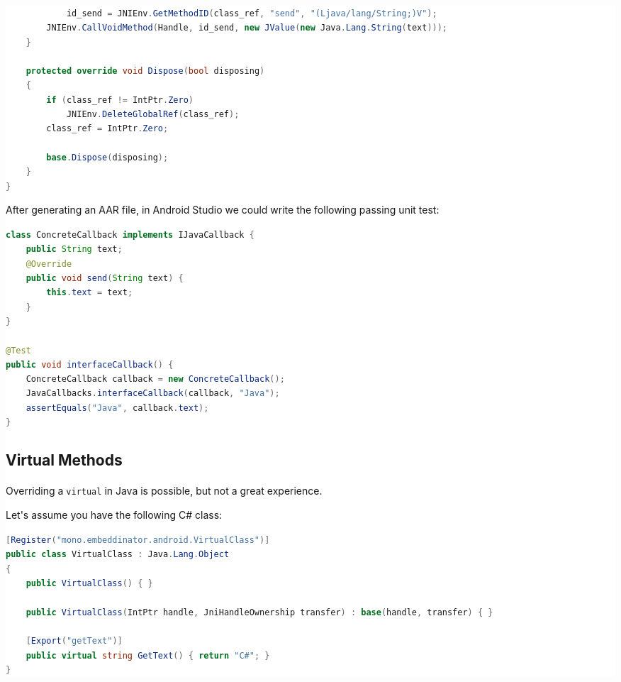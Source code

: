 ```csharp
            id_send = JNIEnv.GetMethodID(class_ref, "send", "(Ljava/lang/String;)V");
        JNIEnv.CallVoidMethod(Handle, id_send, new JValue(new Java.Lang.String(text)));
    }

    protected override void Dispose(bool disposing)
    {
        if (class_ref != IntPtr.Zero)
            JNIEnv.DeleteGlobalRef(class_ref);
        class_ref = IntPtr.Zero;

        base.Dispose(disposing);
    }
}
```

After generating an AAR file, in Android Studio we could write the following passing unit test:

```java
class ConcreteCallback implements IJavaCallback {
    public String text;
    @Override
    public void send(String text) {
        this.text = text;
    }
}

@Test
public void interfaceCallback() {
    ConcreteCallback callback = new ConcreteCallback();
    JavaCallbacks.interfaceCallback(callback, "Java");
    assertEquals("Java", callback.text);
}
```

## Virtual Methods

Overriding a `virtual` in Java is possible, but not a great experience.

Let's assume you have the following C# class:

```csharp
[Register("mono.embeddinator.android.VirtualClass")]
public class VirtualClass : Java.Lang.Object
{
    public VirtualClass() { }

    public VirtualClass(IntPtr handle, JniHandleOwnership transfer) : base(handle, transfer) { }

    [Export("getText")]
    public virtual string GetText() { return "C#"; }
}
```
